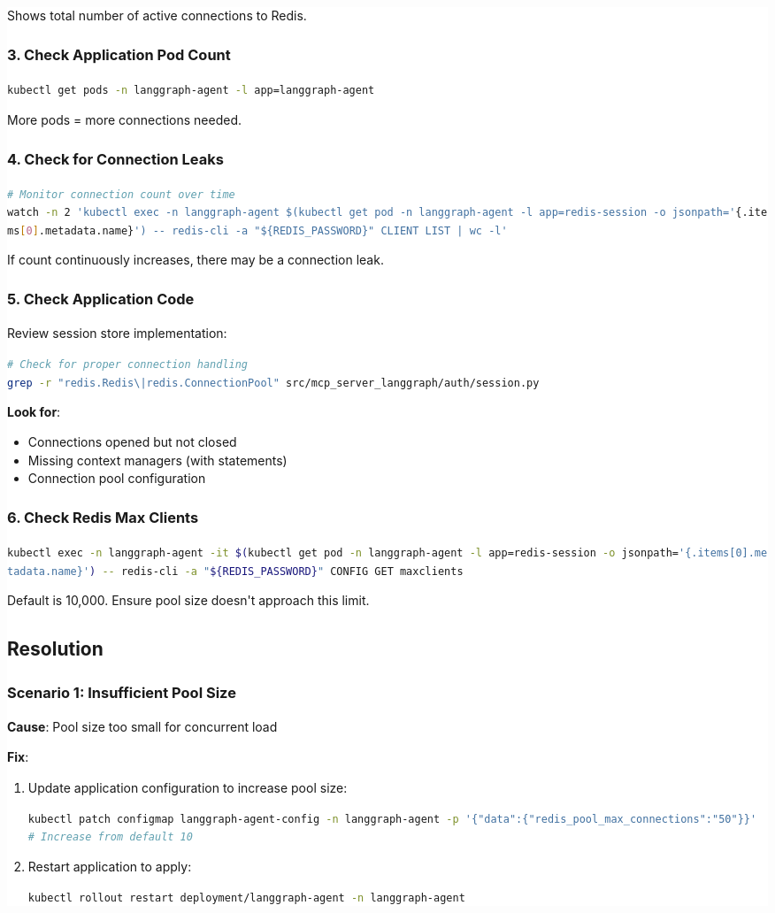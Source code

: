 Shows total number of active connections to Redis.

### 3. Check Application Pod Count

```bash
kubectl get pods -n langgraph-agent -l app=langgraph-agent
```

More pods = more connections needed.

### 4. Check for Connection Leaks

```bash
# Monitor connection count over time
watch -n 2 'kubectl exec -n langgraph-agent $(kubectl get pod -n langgraph-agent -l app=redis-session -o jsonpath='{.items[0].metadata.name}') -- redis-cli -a "${REDIS_PASSWORD}" CLIENT LIST | wc -l'
```

If count continuously increases, there may be a connection leak.

### 5. Check Application Code

Review session store implementation:

```bash
# Check for proper connection handling
grep -r "redis.Redis\|redis.ConnectionPool" src/mcp_server_langgraph/auth/session.py
```

**Look for**:
- Connections opened but not closed
- Missing context managers (with statements)
- Connection pool configuration

### 6. Check Redis Max Clients

```bash
kubectl exec -n langgraph-agent -it $(kubectl get pod -n langgraph-agent -l app=redis-session -o jsonpath='{.items[0].metadata.name}') -- redis-cli -a "${REDIS_PASSWORD}" CONFIG GET maxclients
```

Default is 10,000. Ensure pool size doesn't approach this limit.

## Resolution

### Scenario 1: Insufficient Pool Size

**Cause**: Pool size too small for concurrent load

**Fix**:
1. Update application configuration to increase pool size:
   ```bash
   kubectl patch configmap langgraph-agent-config -n langgraph-agent -p '{"data":{"redis_pool_max_connections":"50"}}'  # Increase from default 10
   ```
2. Restart application to apply:
   ```bash
   kubectl rollout restart deployment/langgraph-agent -n langgraph-agent
   ```
